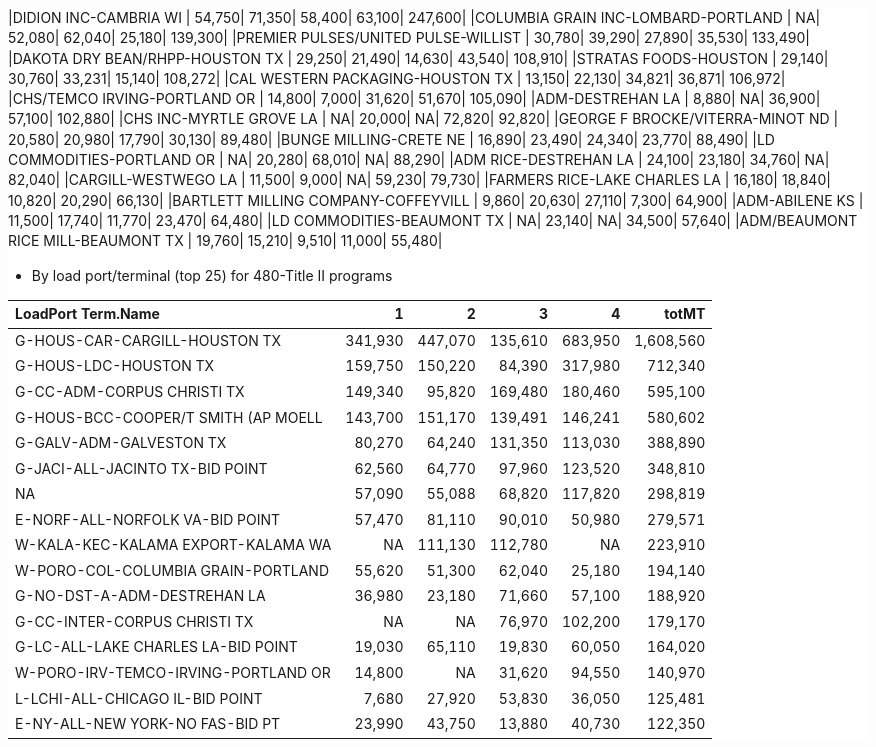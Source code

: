 |DIDION INC-CAMBRIA WI               |  54,750|  71,350|  58,400|  63,100|   247,600|
|COLUMBIA GRAIN INC-LOMBARD-PORTLAND |      NA|  52,080|  62,040|  25,180|   139,300|
|PREMIER PULSES/UNITED PULSE-WILLIST |  30,780|  39,290|  27,890|  35,530|   133,490|
|DAKOTA DRY BEAN/RHPP-HOUSTON TX     |  29,250|  21,490|  14,630|  43,540|   108,910|
|STRATAS FOODS-HOUSTON               |  29,140|  30,760|  33,231|  15,140|   108,272|
|CAL WESTERN PACKAGING-HOUSTON TX    |  13,150|  22,130|  34,821|  36,871|   106,972|
|CHS/TEMCO IRVING-PORTLAND OR        |  14,800|   7,000|  31,620|  51,670|   105,090|
|ADM-DESTREHAN LA                    |   8,880|      NA|  36,900|  57,100|   102,880|
|CHS INC-MYRTLE GROVE LA             |      NA|  20,000|      NA|  72,820|    92,820|
|GEORGE F BROCKE/VITERRA-MINOT ND    |  20,580|  20,980|  17,790|  30,130|    89,480|
|BUNGE MILLING-CRETE NE              |  16,890|  23,490|  24,340|  23,770|    88,490|
|LD COMMODITIES-PORTLAND OR          |      NA|  20,280|  68,010|      NA|    88,290|
|ADM RICE-DESTREHAN LA               |  24,100|  23,180|  34,760|      NA|    82,040|
|CARGILL-WESTWEGO LA                 |  11,500|   9,000|      NA|  59,230|    79,730|
|FARMERS RICE-LAKE CHARLES LA        |  16,180|  18,840|  10,820|  20,290|    66,130|
|BARTLETT MILLING COMPANY-COFFEYVILL |   9,860|  20,630|  27,110|   7,300|    64,900|
|ADM-ABILENE KS                      |  11,500|  17,740|  11,770|  23,470|    64,480|
|LD COMMODITIES-BEAUMONT TX          |      NA|  23,140|      NA|  34,500|    57,640|
|ADM/BEAUMONT RICE MILL-BEAUMONT TX  |  19,760|  15,210|   9,510|  11,000|    55,480|

* By load port/terminal (top 25) for 480-Title II programs

|LoadPort Term.Name                  |       1|       2|       3|       4|     totMT|
|:-----------------------------------|-------:|-------:|-------:|-------:|---------:|
|G-HOUS-CAR-CARGILL-HOUSTON TX       | 341,930| 447,070| 135,610| 683,950| 1,608,560|
|G-HOUS-LDC-HOUSTON TX               | 159,750| 150,220|  84,390| 317,980|   712,340|
|G-CC-ADM-CORPUS CHRISTI TX          | 149,340|  95,820| 169,480| 180,460|   595,100|
|G-HOUS-BCC-COOPER/T SMITH (AP MOELL | 143,700| 151,170| 139,491| 146,241|   580,602|
|G-GALV-ADM-GALVESTON TX             |  80,270|  64,240| 131,350| 113,030|   388,890|
|G-JACI-ALL-JACINTO TX-BID POINT     |  62,560|  64,770|  97,960| 123,520|   348,810|
|NA                                  |  57,090|  55,088|  68,820| 117,820|   298,819|
|E-NORF-ALL-NORFOLK VA-BID POINT     |  57,470|  81,110|  90,010|  50,980|   279,571|
|W-KALA-KEC-KALAMA EXPORT-KALAMA WA  |      NA| 111,130| 112,780|      NA|   223,910|
|W-PORO-COL-COLUMBIA GRAIN-PORTLAND  |  55,620|  51,300|  62,040|  25,180|   194,140|
|G-NO-DST-A-ADM-DESTREHAN LA         |  36,980|  23,180|  71,660|  57,100|   188,920|
|G-CC-INTER-CORPUS CHRISTI TX        |      NA|      NA|  76,970| 102,200|   179,170|
|G-LC-ALL-LAKE CHARLES LA-BID POINT  |  19,030|  65,110|  19,830|  60,050|   164,020|
|W-PORO-IRV-TEMCO-IRVING-PORTLAND OR |  14,800|      NA|  31,620|  94,550|   140,970|
|L-LCHI-ALL-CHICAGO IL-BID POINT     |   7,680|  27,920|  53,830|  36,050|   125,481|
|E-NY-ALL-NEW YORK-NO FAS-BID PT     |  23,990|  43,750|  13,880|  40,730|   122,350|